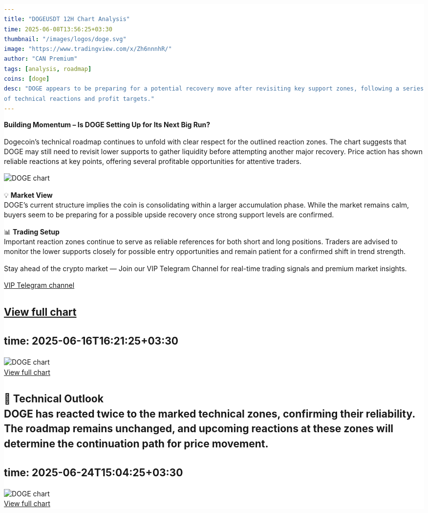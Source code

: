 ```yaml
---
title: "DOGEUSDT 12H Chart Analysis"
time: 2025-06-08T13:56:25+03:30
thumbnail: "/images/logos/doge.svg"
image: "https://www.tradingview.com/x/Zh6nnnhR/"
author: "CAN Premium"
tags: [analysis, roadmap]
coins: [doge]
desc: "DOGE appears to be preparing for a potential recovery move after revisiting key support zones, following a series of technical reactions and profit targets."
---
```


**Building Momentum – Is DOGE Setting Up for Its Next Big Run?**

Dogecoin’s technical roadmap continues to unfold with clear respect for the outlined reaction zones. The chart suggests that DOGE may still need to revisit lower supports to gather liquidity before attempting another major recovery. Price action has shown reliable reactions at key points, offering several profitable opportunities for attentive traders.

![DOGE chart](https://www.tradingview.com/x/Zh6nnnhR/)  


💡 **Market View**  
DOGE’s current structure implies the coin is consolidating within a larger accumulation phase. While the market remains calm, buyers seem to be preparing for a possible upside recovery once strong support levels are confirmed.  

📊 **Trading Setup**  
Important reaction zones continue to serve as reliable references for both short and long positions. Traders are advised to monitor the lower supports closely for possible entry opportunities and remain patient for a confirmed shift in trend strength.  

Stay ahead of the crypto market — Join our VIP Telegram Channel for real-time trading signals and premium market insights.

 [VIP Telegram channel](https://t.me/+2znhsiCGpI81MzQ0)

[View full chart](https://www.tradingview.com/x/Zh6nnnhR/)
---
time: 2025-06-16T16:21:25+03:30
---
![DOGE chart](https://www.tradingview.com/x/yyEmsvda/)  
[View full chart](https://www.tradingview.com/x/yyEmsvda/)

🔎 **Technical Outlook**  
DOGE has reacted twice to the marked technical zones, confirming their reliability. The roadmap remains unchanged, and upcoming reactions at these zones will determine the continuation path for price movement.  
---
time: 2025-06-24T15:04:25+03:30
---
![DOGE chart](https://www.tradingview.com/x/dlmGzzGN/)  
[View full chart](https://www.tradingview.com/x/dlmGzzGN/)

